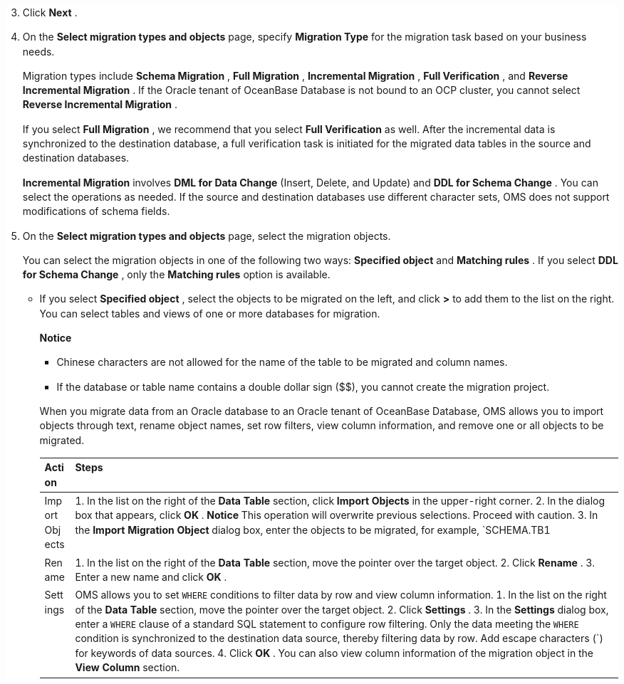 3. Click **Next** .

   

4. On the **Select migration types and objects** page, specify **Migration Type** for the migration task based on your business needs. 

   Migration types include **Schema Migration** , **Full Migration** , **Incremental Migration** , **Full Verification** , and **Reverse Incremental Migration** . If the Oracle tenant of OceanBase Database is not bound to an OCP cluster, you cannot select **Reverse Incremental Migration** . 

   If you select **Full Migration** , we recommend that you select **Full Verification** as well. After the incremental data is synchronized to the destination database, a full verification task is initiated for the migrated data tables in the source and destination databases. 

   **Incremental Migration** involves **DML for Data Change** (Insert, Delete, and Update) and **DDL for Schema Change** . You can select the operations as needed. If the source and destination databases use different character sets, OMS does not support modifications of schema fields.
   

5. On the **Select migration types and objects** page, select the migration objects. 

   You can select the migration objects in one of the following two ways: **Specified object** and **Matching rules** . If you select **DDL for Schema Change** , only the **Matching rules** option is available. 
   * If you select **Specified object** , select the objects to be migrated on the left, and click **\>** to add them to the list on the right. You can select tables and views of one or more databases for migration. 

     **Notice**

     
     * Chinese characters are not allowed for the name of the table to be migrated and column names.

       
     
     * If the database or table name contains a double dollar sign ($$), you cannot create the migration project.

       
     

     

     When you migrate data from an Oracle database to an Oracle tenant of OceanBase Database, OMS allows you to import objects through text, rename object names, set row filters, view column information, and remove one or all objects to be migrated. 
     

     |      Action       |                                                                                                                                                                                                                                                                                                                                                                                                                             Steps                                                                                                                                                                                                                                                                                                                                                                                                                             |
     |-------------------|---------------------------------------------------------------------------------------------------------------------------------------------------------------------------------------------------------------------------------------------------------------------------------------------------------------------------------------------------------------------------------------------------------------------------------------------------------------------------------------------------------------------------------------------------------------------------------------------------------------------------------------------------------------------------------------------------------------------------------------------------------------------------------------------------------------------------------------------------------------|
     | Import Objects    | 1. In the list on the right of the **Data Table** section, click **Import Objects** in the upper-right corner.   2. In the dialog box that appears, click **OK** .  **Notice**  This operation will overwrite previous selections. Proceed with caution.   3. In the **Import Migration Object** dialog box, enter the objects to be migrated, for example, `SCHEMA.TB1 | SCHEMA.TB2 |`.  We recommend that you migrate no more than 10,000 objects at a time.   4. Click **Validate** .   5. After the validation succeeds, click **OK** .                                                                            |
     | Rename            | 1. In the list on the right of the **Data Table** section, move the pointer over the target object.   2. Click **Rename** .   3. Enter a new name and click **OK** .                                                                                                                                                                                                                                                                                                                                                                                                                                                                                                                                                                      |
     | Settings          | OMS allows you to set `WHERE` conditions to filter data by row and view column information.  1. In the list on the right of the **Data Table** section, move the pointer over the target object.   2. Click **Settings** .   3. In the **Settings** dialog box, enter a `WHERE` clause of a standard SQL statement to configure row filtering.  Only the data meeting the `WHERE` condition is synchronized to the destination data source, thereby filtering data by row. Add escape characters (\`) for keywords of data sources.   4. Click **OK** .  You can also view column information of the migration object in the **View Column** section.    |